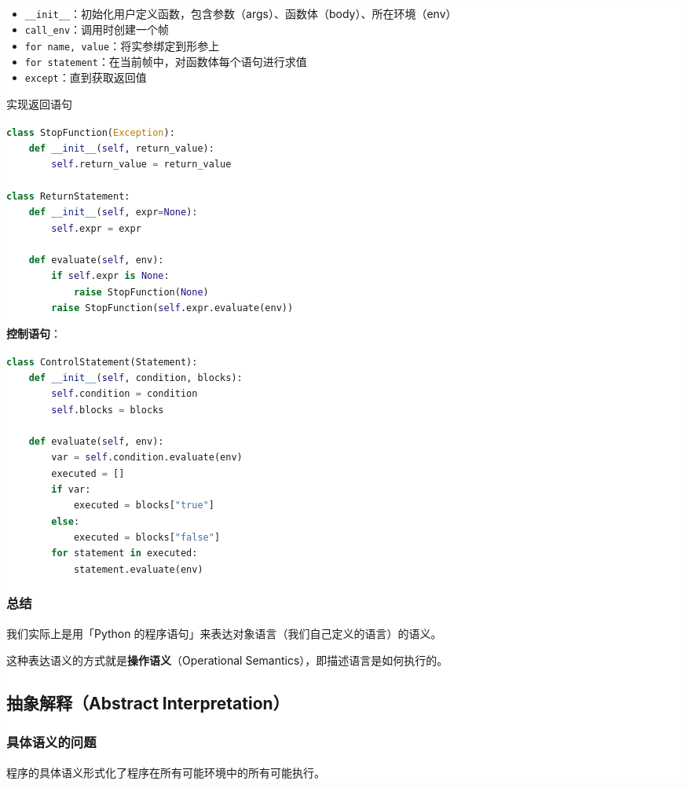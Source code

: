 - `__init__`：初始化用户定义函数，包含参数（args）、函数体（body）、所在环境（env）
- `call_env`：调用时创建一个帧
- `for name, value`：将实参绑定到形参上
- `for statement`：在当前帧中，对函数体每个语句进行求值
- `except`：直到获取返回值

实现返回语句

```python
class StopFunction(Exception):
    def __init__(self, return_value):
        self.return_value = return_value

class ReturnStatement:
    def __init__(self, expr=None):
        self.expr = expr

    def evaluate(self, env):
        if self.expr is None:
            raise StopFunction(None)
        raise StopFunction(self.expr.evaluate(env))
```

**控制语句**：

```python
class ControlStatement(Statement):
    def __init__(self, condition, blocks):
        self.condition = condition
        self.blocks = blocks

    def evaluate(self, env):
        var = self.condition.evaluate(env)
        executed = []
        if var:
            executed = blocks["true"]
        else:
            executed = blocks["false"]
        for statement in executed:
            statement.evaluate(env)
```

### 总结

我们实际上是用「Python 的程序语句」来表达对象语言（我们自己定义的语言）的语义。

这种表达语义的方式就是**操作语义**（Operational Semantics），即描述语言是如何执行的。

## 抽象解释（Abstract Interpretation）

### 具体语义的问题

程序的具体语义形式化了程序在所有可能环境中的所有可能执行。
